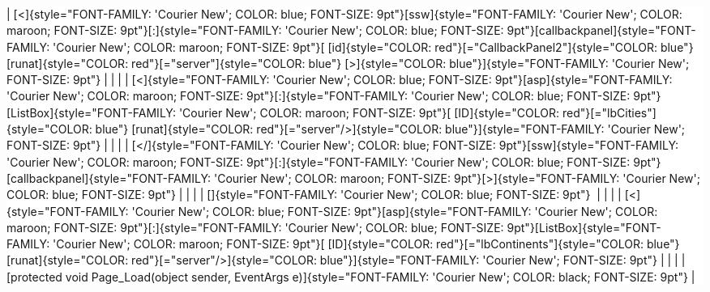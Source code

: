 | [\<]{style="FONT-FAMILY: 'Courier New'; COLOR: blue; FONT-SIZE: 9pt"}[ssw]{style="FONT-FAMILY: 'Courier New'; COLOR: maroon; FONT-SIZE: 9pt"}[:]{style="FONT-FAMILY: 'Courier New'; COLOR: blue; FONT-SIZE: 9pt"}[callbackpanel]{style="FONT-FAMILY: 'Courier New'; COLOR: maroon; FONT-SIZE: 9pt"}[ [id]{style="COLOR: red"}[=\"CallbackPanel2\"]{style="COLOR: blue"}  [runat]{style="COLOR: red"}[=\"server\"]{style="COLOR: blue"} [\>]{style="COLOR: blue"}]{style="FONT-FAMILY: 'Courier New'; FONT-SIZE: 9pt"} |
|                                                                                                                                                                                                                                                                                                                                                                                                                                                                                                                       |
| [\<]{style="FONT-FAMILY: 'Courier New'; COLOR: blue; FONT-SIZE: 9pt"}[asp]{style="FONT-FAMILY: 'Courier New'; COLOR: maroon; FONT-SIZE: 9pt"}[:]{style="FONT-FAMILY: 'Courier New'; COLOR: blue; FONT-SIZE: 9pt"}[ListBox]{style="FONT-FAMILY: 'Courier New'; COLOR: maroon; FONT-SIZE: 9pt"}[ [ID]{style="COLOR: red"}[=\"lbCities\"]{style="COLOR: blue"} [runat]{style="COLOR: red"}[=\"server\"/\>]{style="COLOR: blue"}]{style="FONT-FAMILY: 'Courier New'; FONT-SIZE: 9pt"}                                     |
|                                                                                                                                                                                                                                                                                                                                                                                                                                                                                                                       |
| [\</]{style="FONT-FAMILY: 'Courier New'; COLOR: blue; FONT-SIZE: 9pt"}[ssw]{style="FONT-FAMILY: 'Courier New'; COLOR: maroon; FONT-SIZE: 9pt"}[:]{style="FONT-FAMILY: 'Courier New'; COLOR: blue; FONT-SIZE: 9pt"}[callbackpanel]{style="FONT-FAMILY: 'Courier New'; COLOR: maroon; FONT-SIZE: 9pt"}[\>]{style="FONT-FAMILY: 'Courier New'; COLOR: blue; FONT-SIZE: 9pt"}                                                                                                                                             |
|                                                                                                                                                                                                                                                                                                                                                                                                                                                                                                                       |
| []{style="FONT-FAMILY: 'Courier New'; COLOR: blue; FONT-SIZE: 9pt"}                                                                                                                                                                                                                                                                                                                                                                                                                                                   |
|                                                                                                                                                                                                                                                                                                                                                                                                                                                                                                                       |
| [\<]{style="FONT-FAMILY: 'Courier New'; COLOR: blue; FONT-SIZE: 9pt"}[asp]{style="FONT-FAMILY: 'Courier New'; COLOR: maroon; FONT-SIZE: 9pt"}[:]{style="FONT-FAMILY: 'Courier New'; COLOR: blue; FONT-SIZE: 9pt"}[ListBox]{style="FONT-FAMILY: 'Courier New'; COLOR: maroon; FONT-SIZE: 9pt"}[ [ID]{style="COLOR: red"}[=\"lbContinents\"]{style="COLOR: blue"} [runat]{style="COLOR: red"}[=\"server\"/\>]{style="COLOR: blue"}]{style="FONT-FAMILY: 'Courier New'; FONT-SIZE: 9pt"}                                 |
|                                                                                                                                                                                                                                                                                                                                                                                                                                                                                                                       |
| [protected void Page_Load(object sender, EventArgs e)]{style="FONT-FAMILY: 'Courier New'; COLOR: black; FONT-SIZE: 9pt"}                                                                                                                                                                                                                                                                                                                                                                                              |